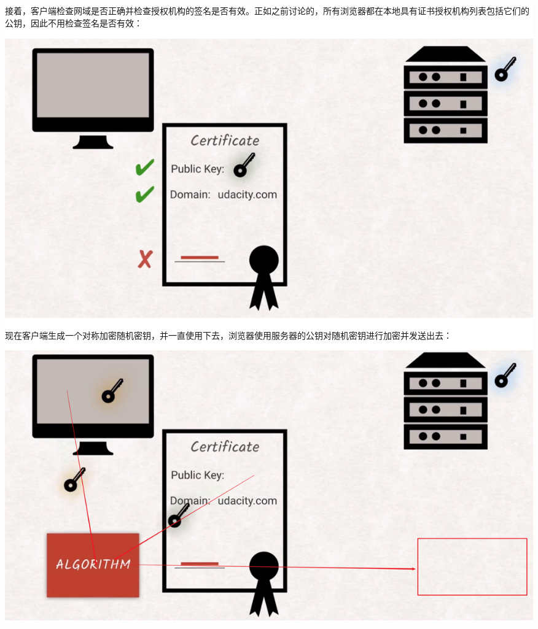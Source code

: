 接着，客户端检查网域是否正确并检查授权机构的签名是否有效。正如之前讨论的，所有浏览器都在本地具有证书授权机构列表包括它们的公钥，因此不用检查签名是否有效：

![1531899983081](assets/1531899983081.png)

现在客户端生成一个对称加密随机密钥，并一直使用下去，浏览器使用服务器的公钥对随机密钥进行加密并发送出去：

![1531900300454](assets/1531900300454.png)
